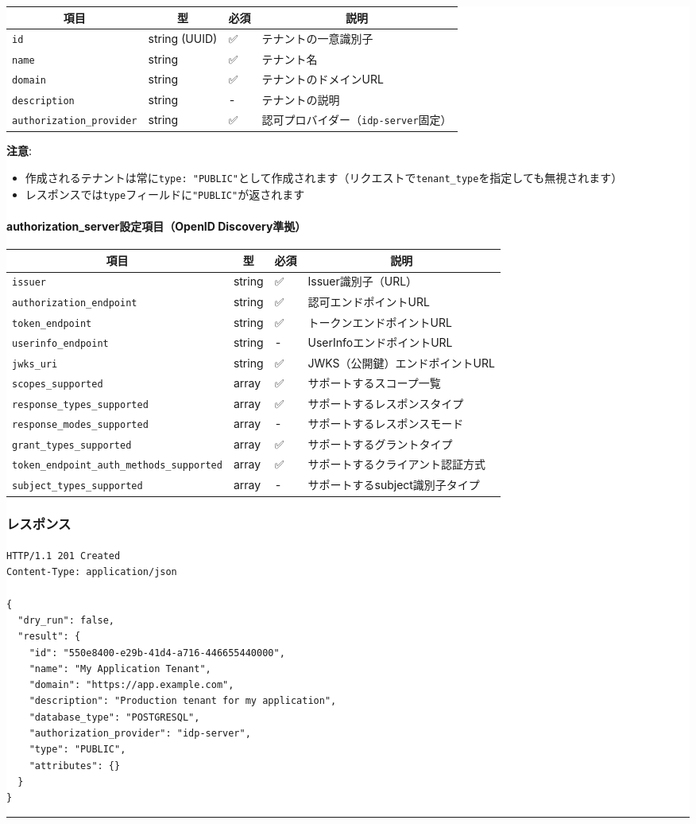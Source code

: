 | 項目 | 型 | 必須 | 説明 |
|-----|---|------|------|
| `id` | string (UUID) | ✅ | テナントの一意識別子 |
| `name` | string | ✅ | テナント名 |
| `domain` | string | ✅ | テナントのドメインURL |
| `description` | string | - | テナントの説明 |
| `authorization_provider` | string | ✅ | 認可プロバイダー（`idp-server`固定） |

**注意**:
- 作成されるテナントは常に`type: "PUBLIC"`として作成されます（リクエストで`tenant_type`を指定しても無視されます）
- レスポンスでは`type`フィールドに`"PUBLIC"`が返されます

#### authorization_server設定項目（OpenID Discovery準拠）

| 項目 | 型 | 必須 | 説明 |
|-----|---|------|------|
| `issuer` | string | ✅ | Issuer識別子（URL） |
| `authorization_endpoint` | string | ✅ | 認可エンドポイントURL |
| `token_endpoint` | string | ✅ | トークンエンドポイントURL |
| `userinfo_endpoint` | string | - | UserInfoエンドポイントURL |
| `jwks_uri` | string | ✅ | JWKS（公開鍵）エンドポイントURL |
| `scopes_supported` | array | ✅ | サポートするスコープ一覧 |
| `response_types_supported` | array | ✅ | サポートするレスポンスタイプ |
| `response_modes_supported` | array | - | サポートするレスポンスモード |
| `grant_types_supported` | array | ✅ | サポートするグラントタイプ |
| `token_endpoint_auth_methods_supported` | array | ✅ | サポートするクライアント認証方式 |
| `subject_types_supported` | array | - | サポートするsubject識別子タイプ |

### レスポンス

```http
HTTP/1.1 201 Created
Content-Type: application/json

{
  "dry_run": false,
  "result": {
    "id": "550e8400-e29b-41d4-a716-446655440000",
    "name": "My Application Tenant",
    "domain": "https://app.example.com",
    "description": "Production tenant for my application",
    "database_type": "POSTGRESQL",
    "authorization_provider": "idp-server",
    "type": "PUBLIC",
    "attributes": {}
  }
}
```

---